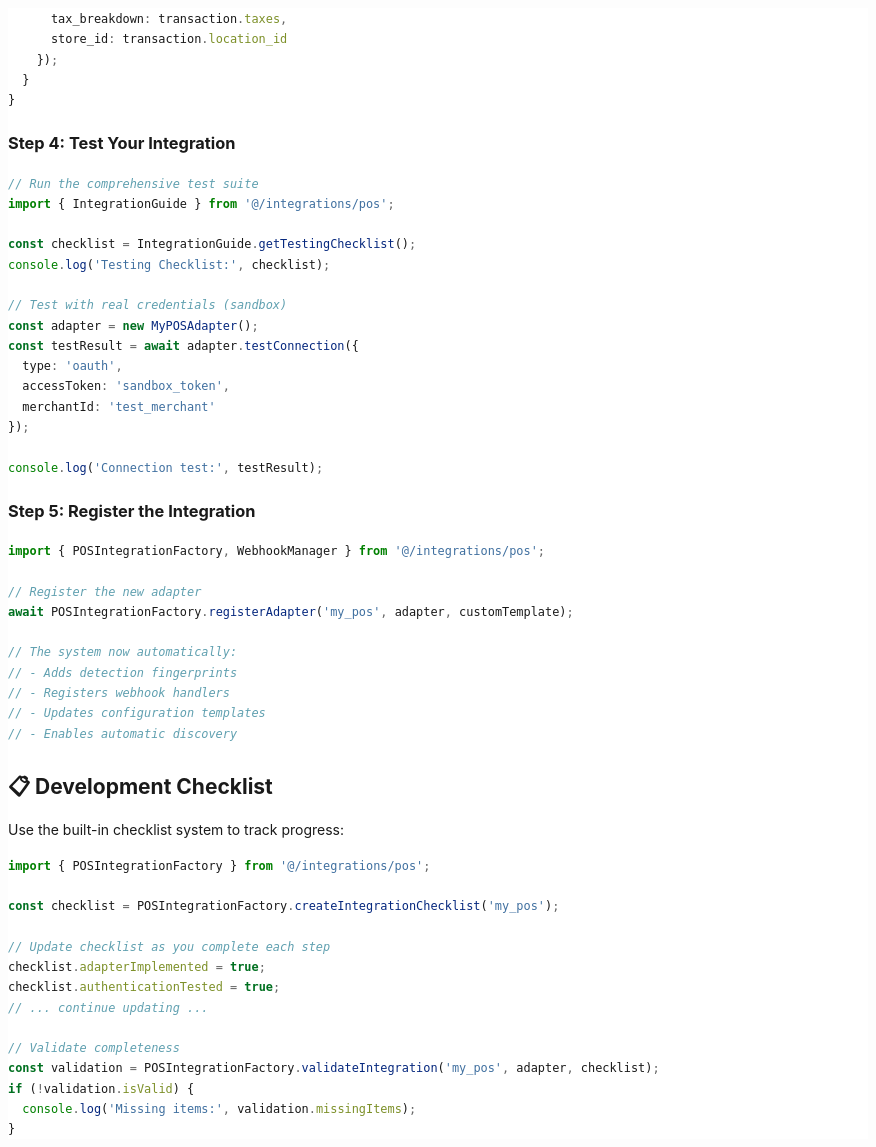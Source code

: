 ```typescript
      tax_breakdown: transaction.taxes,
      store_id: transaction.location_id
    });
  }
}
```

### Step 4: Test Your Integration

```typescript
// Run the comprehensive test suite
import { IntegrationGuide } from '@/integrations/pos';

const checklist = IntegrationGuide.getTestingChecklist();
console.log('Testing Checklist:', checklist);

// Test with real credentials (sandbox)
const adapter = new MyPOSAdapter();
const testResult = await adapter.testConnection({
  type: 'oauth',
  accessToken: 'sandbox_token',
  merchantId: 'test_merchant'
});

console.log('Connection test:', testResult);
```

### Step 5: Register the Integration

```typescript
import { POSIntegrationFactory, WebhookManager } from '@/integrations/pos';

// Register the new adapter
await POSIntegrationFactory.registerAdapter('my_pos', adapter, customTemplate);

// The system now automatically:
// - Adds detection fingerprints
// - Registers webhook handlers
// - Updates configuration templates
// - Enables automatic discovery
```

## 📋 **Development Checklist**

Use the built-in checklist system to track progress:

```typescript
import { POSIntegrationFactory } from '@/integrations/pos';

const checklist = POSIntegrationFactory.createIntegrationChecklist('my_pos');

// Update checklist as you complete each step
checklist.adapterImplemented = true;
checklist.authenticationTested = true;
// ... continue updating ...

// Validate completeness
const validation = POSIntegrationFactory.validateIntegration('my_pos', adapter, checklist);
if (!validation.isValid) {
  console.log('Missing items:', validation.missingItems);
}
```
